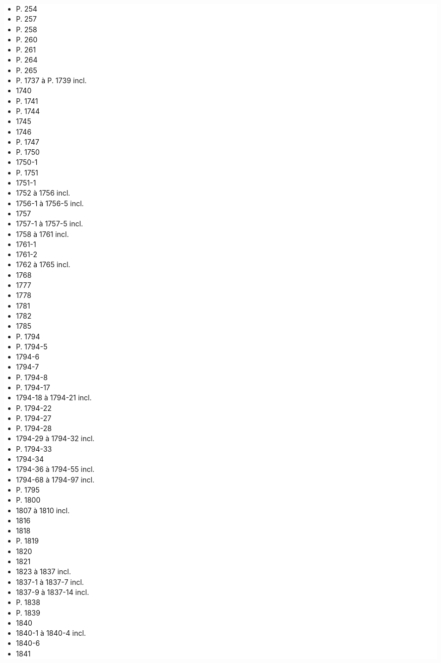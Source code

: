 - P. 254
- P. 257
- P. 258
- P. 260
- P. 261
- P. 264
- P. 265
- P. 1737 à P. 1739 incl.
- 1740
- P. 1741
- P. 1744
- 1745
- 1746
- P. 1747
- P. 1750
- 1750-1
- P. 1751
- 1751-1
- 1752 à 1756 incl.
- 1756-1 à 1756-5 incl.
- 1757
- 1757-1 à 1757-5 incl.
- 1758 à 1761 incl.
- 1761-1
- 1761-2
- 1762 à 1765 incl.
- 1768
- 1777
- 1778
- 1781
- 1782
- 1785
- P. 1794
- P. 1794-5
- 1794-6
- 1794-7
- P. 1794-8
- P. 1794-17
- 1794-18 à 1794-21 incl.
- P. 1794-22
- P. 1794-27
- P. 1794-28
- 1794-29 à 1794-32 incl.
- P. 1794-33
- 1794-34
- 1794-36 à 1794-55 incl.
- 1794-68 à 1794-97 incl.
- P. 1795
- P. 1800
- 1807 à 1810 incl.
- 1816
- 1818
- P. 1819
- 1820
- 1821
- 1823 à 1837 incl.
- 1837-1 à 1837-7 incl.
- 1837-9 à 1837-14 incl.
- P. 1838
- P. 1839
- 1840
- 1840-1 à 1840-4 incl.
- 1840-6
- 1841